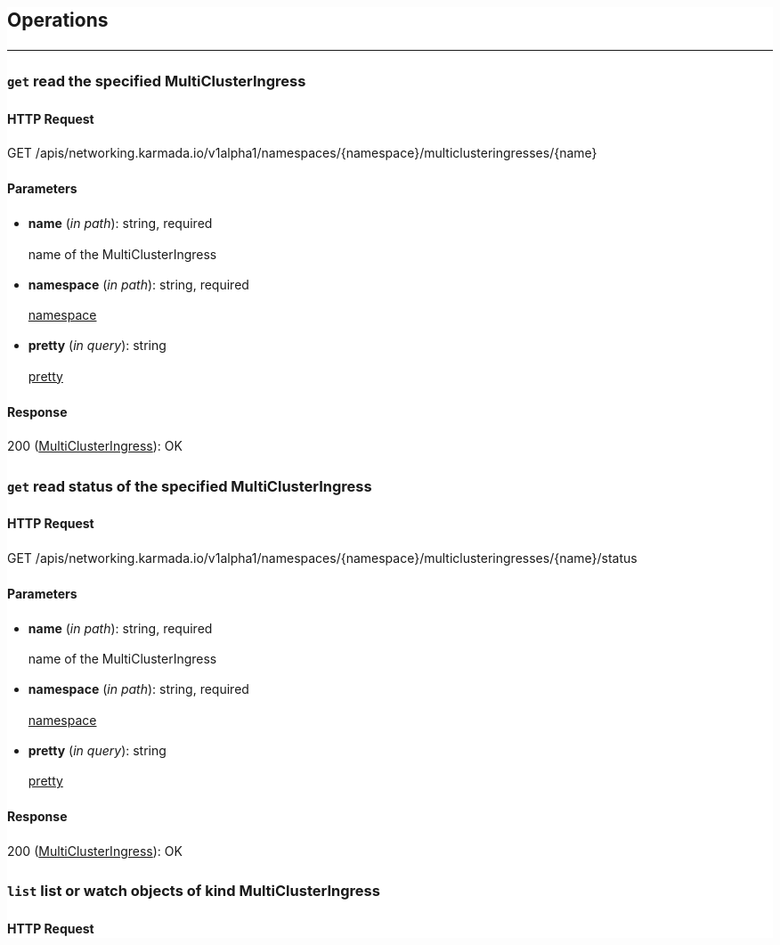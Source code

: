 ## Operations 

<hr/>

### `get` read the specified MultiClusterIngress

#### HTTP Request

GET /apis/networking.karmada.io/v1alpha1/namespaces/{namespace}/multiclusteringresses/{name}

#### Parameters

- **name** (*in path*): string, required

  name of the MultiClusterIngress

- **namespace** (*in path*): string, required

  [namespace](../common-parameter/common-parameters#namespace)

- **pretty** (*in query*): string

  [pretty](../common-parameter/common-parameters#pretty)

#### Response

200 ([MultiClusterIngress](../networking-resources/multi-cluster-ingress-v1alpha1#multiclusteringress)): OK

### `get` read status of the specified MultiClusterIngress

#### HTTP Request

GET /apis/networking.karmada.io/v1alpha1/namespaces/{namespace}/multiclusteringresses/{name}/status

#### Parameters

- **name** (*in path*): string, required

  name of the MultiClusterIngress

- **namespace** (*in path*): string, required

  [namespace](../common-parameter/common-parameters#namespace)

- **pretty** (*in query*): string

  [pretty](../common-parameter/common-parameters#pretty)

#### Response

200 ([MultiClusterIngress](../networking-resources/multi-cluster-ingress-v1alpha1#multiclusteringress)): OK

### `list` list or watch objects of kind MultiClusterIngress

#### HTTP Request
